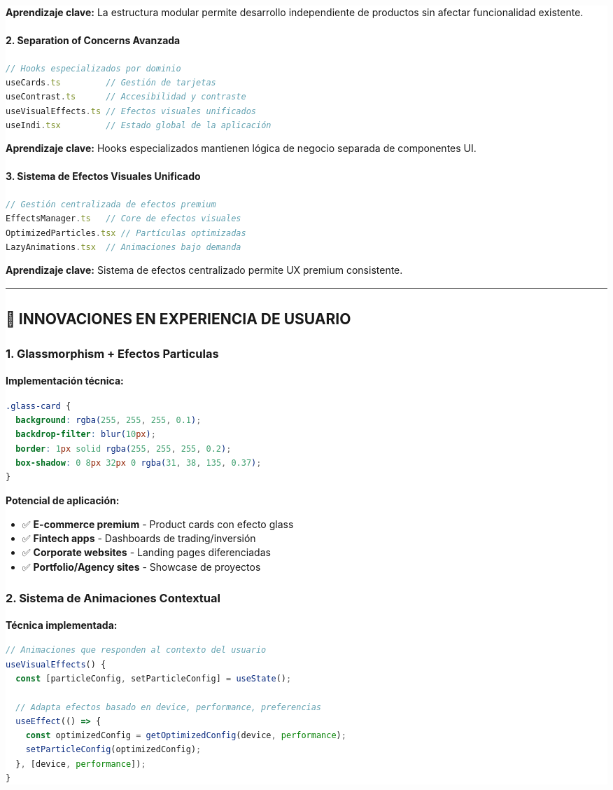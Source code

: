 **Aprendizaje clave:** La estructura modular permite desarrollo independiente de productos sin afectar funcionalidad existente.

#### **2. Separation of Concerns Avanzada**
```typescript
// Hooks especializados por dominio
useCards.ts         // Gestión de tarjetas
useContrast.ts      // Accesibilidad y contraste
useVisualEffects.ts // Efectos visuales unificados
useIndi.tsx         // Estado global de la aplicación
```

**Aprendizaje clave:** Hooks especializados mantienen lógica de negocio separada de componentes UI.

#### **3. Sistema de Efectos Visuales Unificado**
```typescript
// Gestión centralizada de efectos premium
EffectsManager.ts   // Core de efectos visuales
OptimizedParticles.tsx // Partículas optimizadas
LazyAnimations.tsx  // Animaciones bajo demanda
```

**Aprendizaje clave:** Sistema de efectos centralizado permite UX premium consistente.

---

## 🎨 **INNOVACIONES EN EXPERIENCIA DE USUARIO**

### **1. Glassmorphism + Efectos Particulas**

**Implementación técnica:**
```css
.glass-card {
  background: rgba(255, 255, 255, 0.1);
  backdrop-filter: blur(10px);
  border: 1px solid rgba(255, 255, 255, 0.2);
  box-shadow: 0 8px 32px 0 rgba(31, 38, 135, 0.37);
}
```

**Potencial de aplicación:**
- ✅ **E-commerce premium** - Product cards con efecto glass
- ✅ **Fintech apps** - Dashboards de trading/inversión
- ✅ **Corporate websites** - Landing pages diferenciadas
- ✅ **Portfolio/Agency sites** - Showcase de proyectos

### **2. Sistema de Animaciones Contextual**

**Técnica implementada:**
```typescript
// Animaciones que responden al contexto del usuario
useVisualEffects() {
  const [particleConfig, setParticleConfig] = useState();
  
  // Adapta efectos basado en device, performance, preferencias
  useEffect(() => {
    const optimizedConfig = getOptimizedConfig(device, performance);
    setParticleConfig(optimizedConfig);
  }, [device, performance]);
}
```
